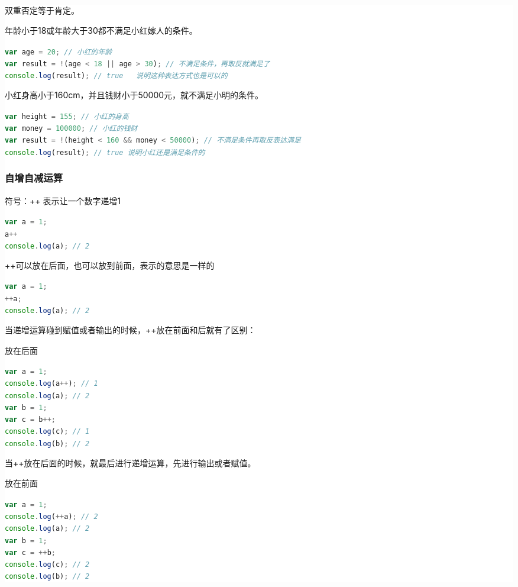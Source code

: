 

双重否定等于肯定。

年龄小于18或年龄大于30都不满足小红嫁人的条件。

```javascript
var age = 20; // 小红的年龄
var result = !(age < 18 || age > 30); // 不满足条件，再取反就满足了
console.log(result); // true   说明这种表达方式也是可以的
```

小红身高小于160cm，并且钱财小于50000元，就不满足小明的条件。

```javascript
var height = 155; // 小红的身高
var money = 100000; // 小红的钱财
var result = !(height < 160 && money < 50000); // 不满足条件再取反表达满足
console.log(result); // true 说明小红还是满足条件的
```

### 自增自减运算

符号：++	表示让一个数字递增1

```javascript
var a = 1;
a++
console.log(a); // 2
```

++可以放在后面，也可以放到前面，表示的意思是一样的

```javascript
var a = 1;
++a;
console.log(a); // 2
```

当递增运算碰到赋值或者输出的时候，++放在前面和后就有了区别：

放在后面

```javascript
var a = 1;
console.log(a++); // 1
console.log(a); // 2
var b = 1;
var c = b++;
console.log(c); // 1
console.log(b); // 2
```

当++放在后面的时候，就最后进行递增运算，先进行输出或者赋值。

放在前面

```javascript
var a = 1;
console.log(++a); // 2
console.log(a); // 2
var b = 1;
var c = ++b;
console.log(c); // 2
console.log(b); // 2
```
